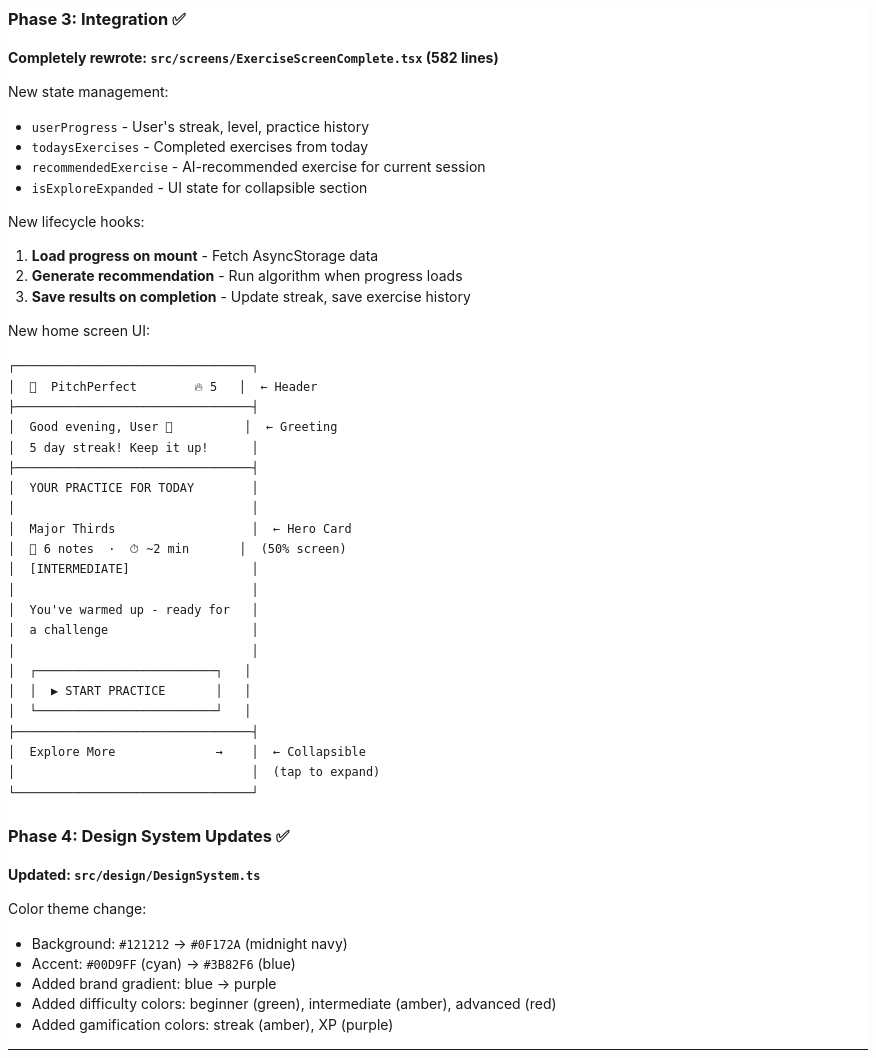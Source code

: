 ### Phase 3: Integration ✅

**Completely rewrote: `src/screens/ExerciseScreenComplete.tsx` (582 lines)**

New state management:
- `userProgress` - User's streak, level, practice history
- `todaysExercises` - Completed exercises from today
- `recommendedExercise` - AI-recommended exercise for current session
- `isExploreExpanded` - UI state for collapsible section

New lifecycle hooks:
1. **Load progress on mount** - Fetch AsyncStorage data
2. **Generate recommendation** - Run algorithm when progress loads
3. **Save results on completion** - Update streak, save exercise history

New home screen UI:
```
┌─────────────────────────────────┐
│  👤  PitchPerfect        🔥 5   │  ← Header
├─────────────────────────────────┤
│  Good evening, User 👋          │  ← Greeting
│  5 day streak! Keep it up!      │
├─────────────────────────────────┤
│  YOUR PRACTICE FOR TODAY        │
│                                 │
│  Major Thirds                   │  ← Hero Card
│  🎵 6 notes  ·  ⏱ ~2 min       │  (50% screen)
│  [INTERMEDIATE]                 │
│                                 │
│  You've warmed up - ready for   │
│  a challenge                    │
│                                 │
│  ┌─────────────────────────┐   │
│  │  ▶ START PRACTICE       │   │
│  └─────────────────────────┘   │
├─────────────────────────────────┤
│  Explore More              →    │  ← Collapsible
│                                 │  (tap to expand)
└─────────────────────────────────┘
```

### Phase 4: Design System Updates ✅

**Updated: `src/design/DesignSystem.ts`**

Color theme change:
- Background: `#121212` → `#0F172A` (midnight navy)
- Accent: `#00D9FF` (cyan) → `#3B82F6` (blue)
- Added brand gradient: blue → purple
- Added difficulty colors: beginner (green), intermediate (amber), advanced (red)
- Added gamification colors: streak (amber), XP (purple)

---
